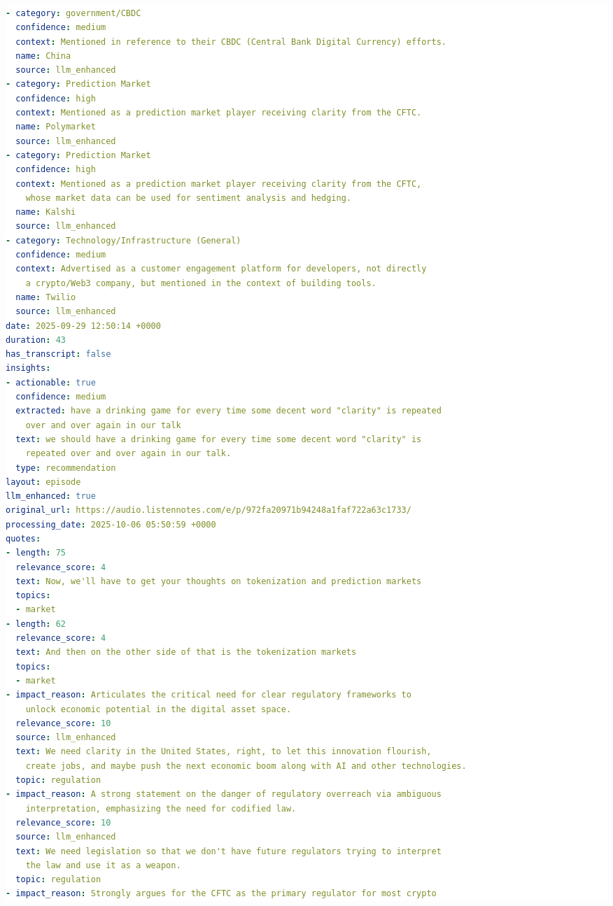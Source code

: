 ```yaml
- category: government/CBDC
  confidence: medium
  context: Mentioned in reference to their CBDC (Central Bank Digital Currency) efforts.
  name: China
  source: llm_enhanced
- category: Prediction Market
  confidence: high
  context: Mentioned as a prediction market player receiving clarity from the CFTC.
  name: Polymarket
  source: llm_enhanced
- category: Prediction Market
  confidence: high
  context: Mentioned as a prediction market player receiving clarity from the CFTC,
    whose market data can be used for sentiment analysis and hedging.
  name: Kalshi
  source: llm_enhanced
- category: Technology/Infrastructure (General)
  confidence: medium
  context: Advertised as a customer engagement platform for developers, not directly
    a crypto/Web3 company, but mentioned in the context of building tools.
  name: Twilio
  source: llm_enhanced
date: 2025-09-29 12:50:14 +0000
duration: 43
has_transcript: false
insights:
- actionable: true
  confidence: medium
  extracted: have a drinking game for every time some decent word "clarity" is repeated
    over and over again in our talk
  text: we should have a drinking game for every time some decent word "clarity" is
    repeated over and over again in our talk.
  type: recommendation
layout: episode
llm_enhanced: true
original_url: https://audio.listennotes.com/e/p/972fa20971b94248a1faf722a63c1733/
processing_date: 2025-10-06 05:50:59 +0000
quotes:
- length: 75
  relevance_score: 4
  text: Now, we'll have to get your thoughts on tokenization and prediction markets
  topics:
  - market
- length: 62
  relevance_score: 4
  text: And then on the other side of that is the tokenization markets
  topics:
  - market
- impact_reason: Articulates the critical need for clear regulatory frameworks to
    unlock economic potential in the digital asset space.
  relevance_score: 10
  source: llm_enhanced
  text: We need clarity in the United States, right, to let this innovation flourish,
    create jobs, and maybe push the next economic boom along with AI and other technologies.
  topic: regulation
- impact_reason: A strong statement on the danger of regulatory overreach via ambiguous
    interpretation, emphasizing the need for codified law.
  relevance_score: 10
  source: llm_enhanced
  text: We need legislation so that we don't have future regulators trying to interpret
    the law and use it as a weapon.
  topic: regulation
- impact_reason: Strongly argues for the CFTC as the primary regulator for most crypto
```
